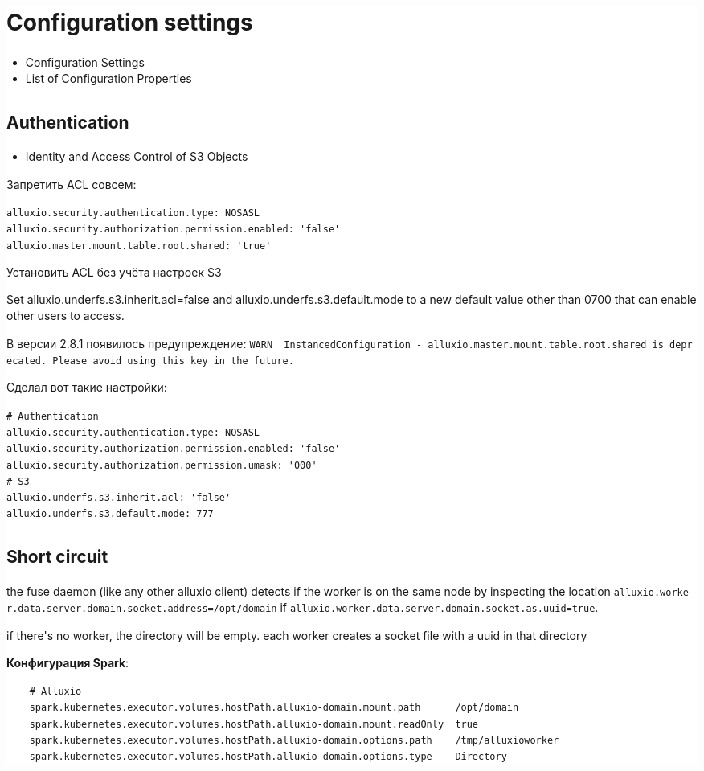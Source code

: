 # Configuration settings

* [Configuration Settings](https://docs.alluxio.io/ee/user/stable/en/operation/Configuration.html#path-defaults)
* [List of Configuration Properties](https://docs.alluxio.io/os/user/stable/en/reference/Properties-List.html)

## Authentication

* [Identity and Access Control of S3 Objects](https://docs.alluxio.io/os/user/stable/en/ufs/S3.html#file-owner-and-group)

Запретить ACL совсем:

```
alluxio.security.authentication.type: NOSASL
alluxio.security.authorization.permission.enabled: 'false'
alluxio.master.mount.table.root.shared: 'true'
```

Установить ACL без учёта настроек S3

Set alluxio.underfs.s3.inherit.acl=false and alluxio.underfs.s3.default.mode to a new default value other than 0700 that can enable other users to access.

В версии 2.8.1 появилось предупреждение: `WARN  InstancedConfiguration - alluxio.master.mount.table.root.shared is deprecated. Please avoid using this key in the future.`

Сделал вот такие настройки:

```
# Authentication
alluxio.security.authentication.type: NOSASL
alluxio.security.authorization.permission.enabled: 'false'
alluxio.security.authorization.permission.umask: '000'
# S3
alluxio.underfs.s3.inherit.acl: 'false'
alluxio.underfs.s3.default.mode: 777
```

## Short circuit

the fuse daemon (like any other alluxio client) detects if the worker is on the same node by inspecting the location `alluxio.worker.data.server.domain.socket.address=/opt/domain` if `alluxio.worker.data.server.domain.socket.as.uuid=true`.

if there's no worker, the directory will be empty. each worker creates a socket file with a uuid in that directory

**Конфигурация Spark**:

```
	# Alluxio
    spark.kubernetes.executor.volumes.hostPath.alluxio-domain.mount.path      /opt/domain
    spark.kubernetes.executor.volumes.hostPath.alluxio-domain.mount.readOnly  true
    spark.kubernetes.executor.volumes.hostPath.alluxio-domain.options.path    /tmp/alluxioworker
    spark.kubernetes.executor.volumes.hostPath.alluxio-domain.options.type    Directory

```
